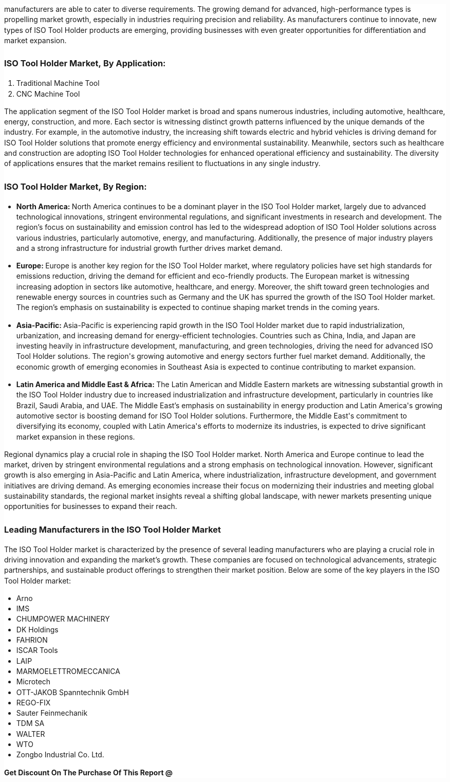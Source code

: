 manufacturers are able to cater to diverse requirements. The growing demand for advanced, high-performance types is propelling market growth, especially in industries requiring precision and reliability. As manufacturers continue to innovate, new types of ISO Tool Holder products are emerging, providing businesses with even greater opportunities for differentiation and market expansion.</p><h3>ISO Tool Holder Market,&nbsp;By Application:</h3><ol><li>Traditional Machine Tool<li> CNC Machine Tool</li></ol><p>The application segment of the ISO Tool Holder market is broad and spans numerous industries, including automotive, healthcare, energy, construction, and more. Each sector is witnessing distinct growth patterns influenced by the unique demands of the industry. For example, in the automotive industry, the increasing shift towards electric and hybrid vehicles is driving demand for ISO Tool Holder solutions that promote energy efficiency and environmental sustainability. Meanwhile, sectors such as healthcare and construction are adopting ISO Tool Holder technologies for enhanced operational efficiency and sustainability. The diversity of applications ensures that the market remains resilient to fluctuations in any single industry.</p><h3>ISO Tool Holder Market, By Region:</h3><ul><li><p><strong>North America:&nbsp;</strong>North America continues to be a dominant player in the ISO Tool Holder market, largely due to advanced technological innovations, stringent environmental regulations, and significant investments in research and development. The region&rsquo;s focus on sustainability and emission control has led to the widespread adoption of ISO Tool Holder solutions across various industries, particularly automotive, energy, and manufacturing. Additionally, the presence of major industry players and a strong infrastructure for industrial growth further drives market demand.</p></li><li><p><strong><strong>Europe:&nbsp;</strong></strong>Europe is another key region for the ISO Tool Holder market, where regulatory policies have set high standards for emissions reduction, driving the demand for efficient and eco-friendly products. The European market is witnessing increasing adoption in sectors like automotive, healthcare, and energy. Moreover, the shift toward green technologies and renewable energy sources in countries such as Germany and the UK has spurred the growth of the ISO Tool Holder market. The region&rsquo;s emphasis on sustainability is expected to continue shaping market trends in the coming years.</p></li><li><p><strong><strong>Asia-Pacific:&nbsp;</strong></strong>Asia-Pacific is experiencing rapid growth in the ISO Tool Holder market due to rapid industrialization, urbanization, and increasing demand for energy-efficient technologies. Countries such as China, India, and Japan are investing heavily in infrastructure development, manufacturing, and green technologies, driving the need for advanced ISO Tool Holder solutions. The region's growing automotive and energy sectors further fuel market demand. Additionally, the economic growth of emerging economies in Southeast Asia is expected to continue contributing to market expansion.</p></li><li><p><strong><strong>Latin America and Middle East &amp; Africa:&nbsp;</strong></strong>The Latin American and Middle Eastern markets are witnessing substantial growth in the ISO Tool Holder industry due to increased industrialization and infrastructure development, particularly in countries like Brazil, Saudi Arabia, and UAE. The Middle East&rsquo;s emphasis on sustainability in energy production and Latin America's growing automotive sector is boosting demand for ISO Tool Holder solutions. Furthermore, the Middle East's commitment to diversifying its economy, coupled with Latin America's efforts to modernize its industries, is expected to drive significant market expansion in these regions.</p></li></ul><p>Regional dynamics play a crucial role in shaping the ISO Tool Holder market. North America and Europe continue to lead the market, driven by stringent environmental regulations and a strong emphasis on technological innovation. However, significant growth is also emerging in Asia-Pacific and Latin America, where industrialization, infrastructure development, and government initiatives are driving demand. As emerging economies increase their focus on modernizing their industries and meeting global sustainability standards, the regional market insights reveal a shifting global landscape, with newer markets presenting unique opportunities for businesses to expand their reach.</p><h3><strong>Leading Manufacturers in the ISO Tool Holder Market</strong></h3><p>The ISO Tool Holder market is characterized by the presence of several leading manufacturers who are playing a crucial role in driving innovation and expanding the market&rsquo;s growth. These companies are focused on technological advancements, strategic partnerships, and sustainable product offerings to strengthen their market position. Below are some of the key players in the ISO Tool Holder market:</p></div><div class="article-main__content" data-test-id="publishing-text-block"><ul><li><span class="">Arno<li>IMS<li>CHUMPOWER MACHINERY<li>DK Holdings<li>FAHRION<li>ISCAR Tools<li>LAIP<li>MARMOELETTROMECCANICA<li>Microtech<li>OTT-JAKOB Spanntechnik GmbH<li>REGO-FIX<li>Sauter Feinmechanik<li>TDM SA<li>WALTER<li>WTO<li>Zongbo Industrial Co. Ltd.</span></li></ul></div><div class="article-main__content" data-test-id="publishing-text-block"><p><span class="font-[700]"><strong>Get Discount On The Purchase Of This Report @</strong>